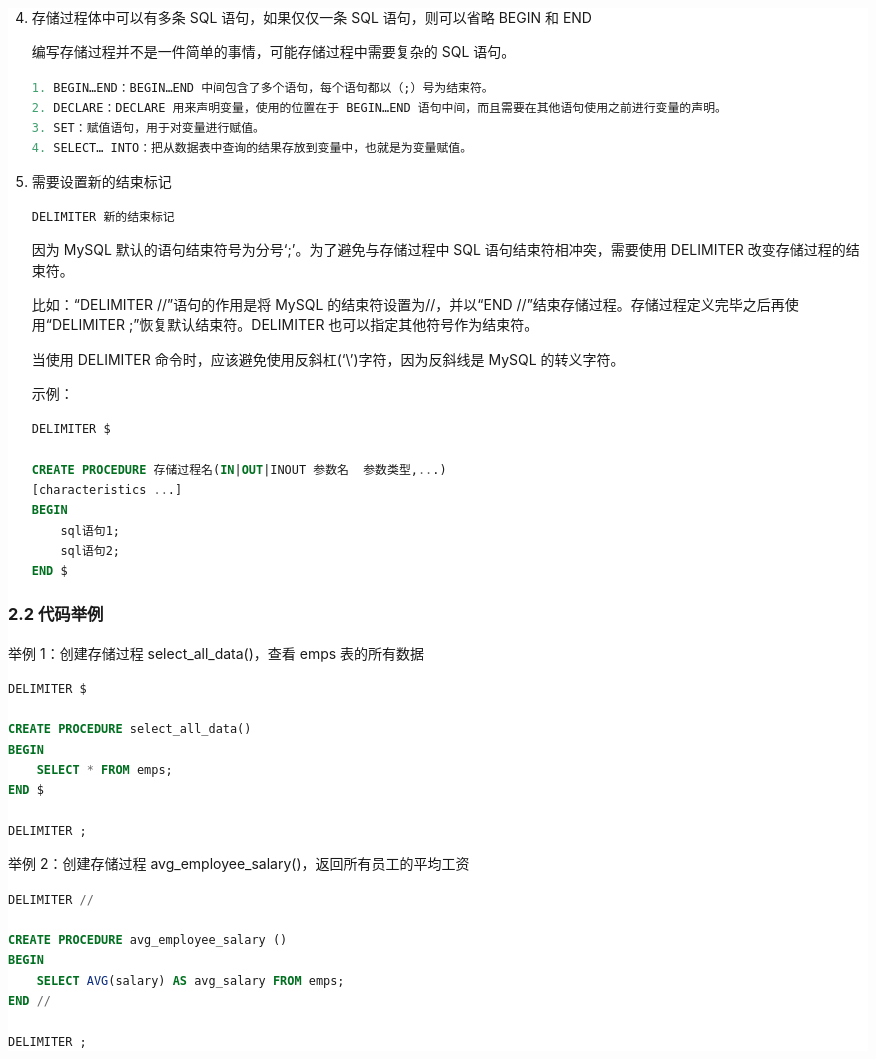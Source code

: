 4. 存储过程体中可以有多条 SQL 语句，如果仅仅一条 SQL 语句，则可以省略 BEGIN 和 END

    编写存储过程并不是一件简单的事情，可能存储过程中需要复杂的 SQL 语句。
    
    ```sql
    1. BEGIN…END：BEGIN…END 中间包含了多个语句，每个语句都以（;）号为结束符。
    2. DECLARE：DECLARE 用来声明变量，使用的位置在于 BEGIN…END 语句中间，而且需要在其他语句使用之前进行变量的声明。
    3. SET：赋值语句，用于对变量进行赋值。
    4. SELECT… INTO：把从数据表中查询的结果存放到变量中，也就是为变量赋值。
    ```

5. 需要设置新的结束标记

    ```sql
    DELIMITER 新的结束标记
    ```
    
    因为 MySQL 默认的语句结束符号为分号‘;’。为了避免与存储过程中 SQL 语句结束符相冲突，需要使用 DELIMITER 改变存储过程的结束符。
    
    比如：“DELIMITER //”语句的作用是将 MySQL 的结束符设置为//，并以“END //”结束存储过程。存储过程定义完毕之后再使用“DELIMITER ;”恢复默认结束符。DELIMITER 也可以指定其他符号作为结束符。
    
    当使用 DELIMITER 命令时，应该避免使用反斜杠(‘\’)字符，因为反斜线是 MySQL 的转义字符。
    
    示例：
    
    ```sql
    DELIMITER $
    
    CREATE PROCEDURE 存储过程名(IN|OUT|INOUT 参数名  参数类型,...)
    [characteristics ...]
    BEGIN
        sql语句1;
        sql语句2;
    END $
    ```

### 2.2 代码举例

举例 1：创建存储过程 select_all_data()，查看 emps 表的所有数据

```sql
DELIMITER $

CREATE PROCEDURE select_all_data()
BEGIN
	SELECT * FROM emps;
END $

DELIMITER ;
```

举例 2：创建存储过程 avg_employee_salary()，返回所有员工的平均工资

```sql
DELIMITER //

CREATE PROCEDURE avg_employee_salary ()
BEGIN
	SELECT AVG(salary) AS avg_salary FROM emps;
END //

DELIMITER ;
```
